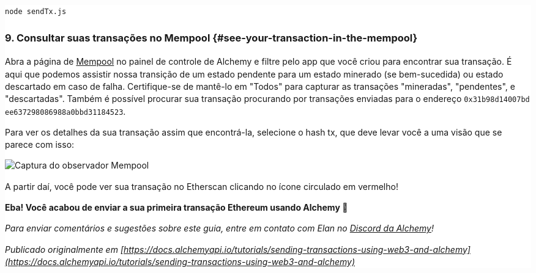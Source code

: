 ```
node sendTx.js
```

### 9\. Consultar suas transações no Mempool {#see-your-transaction-in-the-mempool}

Abra a página de [Mempool](https://dashboard.alchemyapi.io/mempool) no painel de controle de Alchemy e filtre pelo app que você criou para encontrar sua transação. É aqui que podemos assistir nossa transição de um estado pendente para um estado minerado (se bem-sucedida) ou estado descartado em caso de falha. Certifique-se de mantê-lo em "Todos" para capturar as transações "mineradas", "pendentes", e "descartadas". Também é possível procurar sua transação procurando por transações enviadas para o endereço `0x31b98d14007bdee637298086988a0bbd31184523`.

Para ver os detalhes da sua transação assim que encontrá-la, selecione o hash tx, que deve levar você a uma visão que se parece com isso:

![Captura do observador Mempool](./mempool.png)

A partir daí, você pode ver sua transação no Etherscan clicando no ícone circulado em vermelho!

**Eba! Você acabou de enviar a sua primeira transação Ethereum usando Alchemy 🎉**

_Para enviar comentários e sugestões sobre este guia, entre em contato com Elan no [Discord da Alchemy](https://discord.gg/A39JVCM)!_

_Publicado originalmente em [https://docs.alchemyapi.io/tutorials/sending-transactions-using-web3-and-alchemy](https://docs.alchemyapi.io/tutorials/sending-transactions-using-web3-and-alchemy)_
